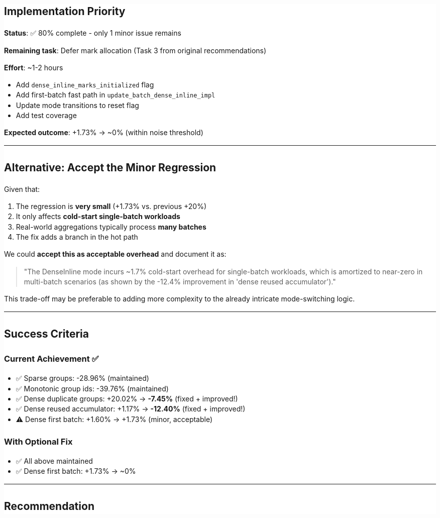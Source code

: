 
## Implementation Priority

**Status**: ✅ 80% complete - only 1 minor issue remains

**Remaining task**: Defer mark allocation (Task 3 from original recommendations)

**Effort**: ~1-2 hours
- Add `dense_inline_marks_initialized` flag
- Add first-batch fast path in `update_batch_dense_inline_impl`
- Update mode transitions to reset flag
- Add test coverage

**Expected outcome**: +1.73% → ~0% (within noise threshold)

---

## Alternative: Accept the Minor Regression

Given that:
1. The regression is **very small** (+1.73% vs. previous +20%)
2. It only affects **cold-start single-batch workloads**
3. Real-world aggregations typically process **many batches**
4. The fix adds a branch in the hot path

We could **accept this as acceptable overhead** and document it as:

> "The DenseInline mode incurs ~1.7% cold-start overhead for single-batch workloads, which is amortized to near-zero in multi-batch scenarios (as shown by the -12.4% improvement in 'dense reused accumulator')."

This trade-off may be preferable to adding more complexity to the already intricate mode-switching logic.

---

## Success Criteria

### Current Achievement ✅

- ✅ Sparse groups: -28.96% (maintained)
- ✅ Monotonic group ids: -39.76% (maintained)  
- ✅ Dense duplicate groups: +20.02% → **-7.45%** (fixed + improved!)
- ✅ Dense reused accumulator: +1.17% → **-12.40%** (fixed + improved!)
- ⚠️ Dense first batch: +1.60% → +1.73% (minor, acceptable)

### With Optional Fix

- ✅ All above maintained
- ✅ Dense first batch: +1.73% → ~0%

---

## Recommendation
